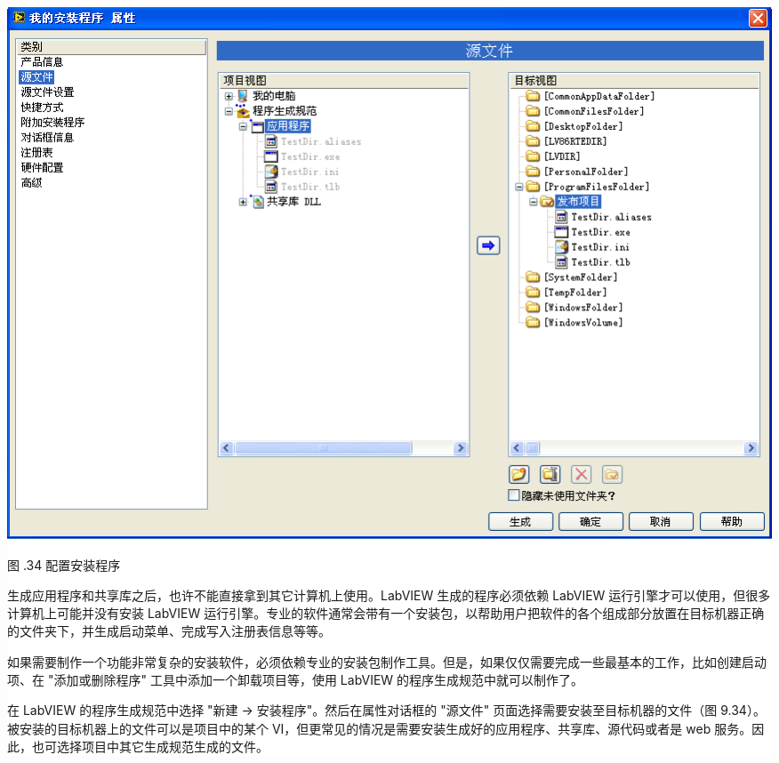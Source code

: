 ![](images/image566.png)

图 .34 配置安装程序

生成应用程序和共享库之后，也许不能直接拿到其它计算机上使用。LabVIEW 生成的程序必须依赖 LabVIEW 运行引擎才可以使用，但很多计算机上可能并没有安装 LabVIEW 运行引擎。专业的软件通常会带有一个安装包，以帮助用户把软件的各个组成部分放置在目标机器正确的文件夹下，并生成启动菜单、完成写入注册表信息等等。

如果需要制作一个功能非常复杂的安装软件，必须依赖专业的安装包制作工具。但是，如果仅仅需要完成一些最基本的工作，比如创建启动项、在 "添加或删除程序" 工具中添加一个卸载项目等，使用 LabVIEW 的程序生成规范中就可以制作了。

在 LabVIEW 的程序生成规范中选择 "新建 -\> 安装程序"。然后在属性对话框的 "源文件" 页面选择需要安装至目标机器的文件（图
9.34）。被安装的目标机器上的文件可以是项目中的某个 VI，但更常见的情况是需要安装生成好的应用程序、共享库、源代码或者是 web 服务。因此，也可选择项目中其它生成规范生成的文件。
